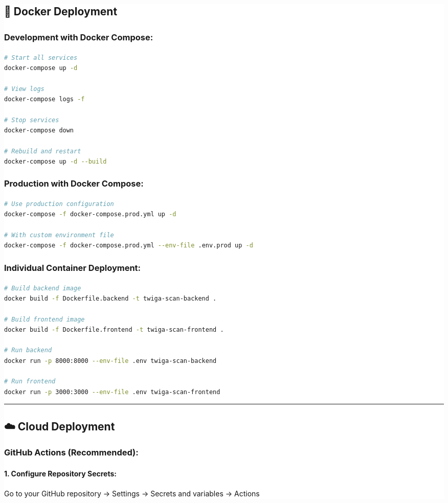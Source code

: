 
## 🐳 Docker Deployment

### **Development with Docker Compose:**
```bash
# Start all services
docker-compose up -d

# View logs
docker-compose logs -f

# Stop services
docker-compose down

# Rebuild and restart
docker-compose up -d --build
```

### **Production with Docker Compose:**
```bash
# Use production configuration
docker-compose -f docker-compose.prod.yml up -d

# With custom environment file
docker-compose -f docker-compose.prod.yml --env-file .env.prod up -d
```

### **Individual Container Deployment:**
```bash
# Build backend image
docker build -f Dockerfile.backend -t twiga-scan-backend .

# Build frontend image
docker build -f Dockerfile.frontend -t twiga-scan-frontend .

# Run backend
docker run -p 8000:8000 --env-file .env twiga-scan-backend

# Run frontend
docker run -p 3000:3000 --env-file .env twiga-scan-frontend
```

---

## ☁️ Cloud Deployment

### **GitHub Actions (Recommended):**

#### **1. Configure Repository Secrets:**
Go to your GitHub repository → Settings → Secrets and variables → Actions
